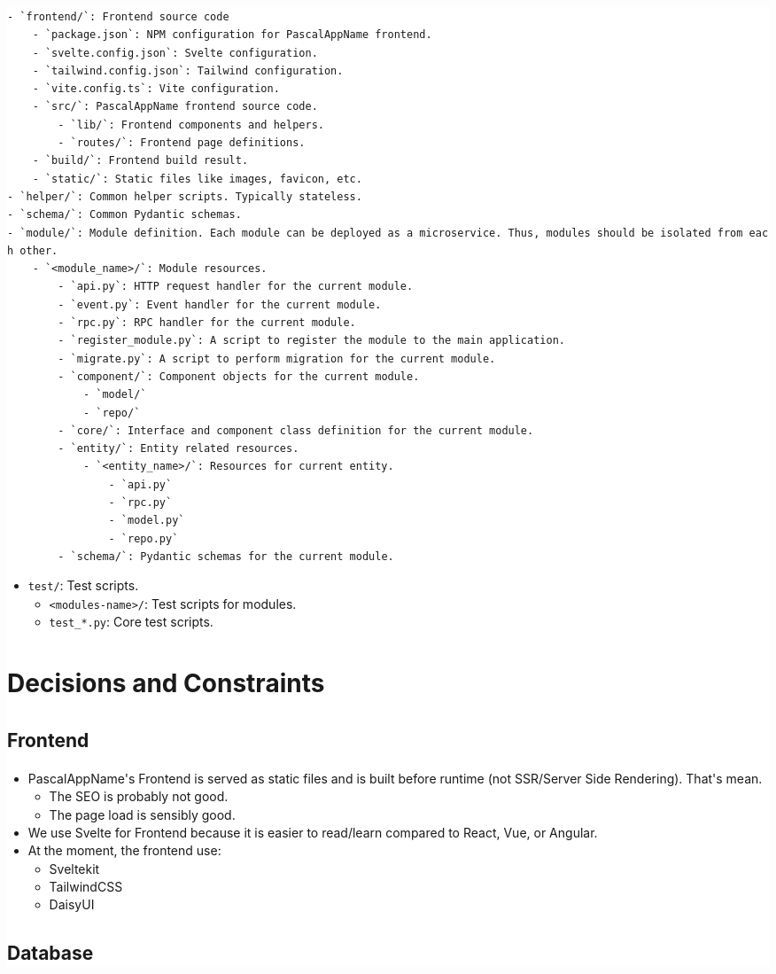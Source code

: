     - `frontend/`: Frontend source code
        - `package.json`: NPM configuration for PascalAppName frontend.
        - `svelte.config.json`: Svelte configuration.
        - `tailwind.config.json`: Tailwind configuration.
        - `vite.config.ts`: Vite configuration.
        - `src/`: PascalAppName frontend source code.
            - `lib/`: Frontend components and helpers.
            - `routes/`: Frontend page definitions.
        - `build/`: Frontend build result.
        - `static/`: Static files like images, favicon, etc.
    - `helper/`: Common helper scripts. Typically stateless.
    - `schema/`: Common Pydantic schemas. 
    - `module/`: Module definition. Each module can be deployed as a microservice. Thus, modules should be isolated from each other.
        - `<module_name>/`: Module resources.
            - `api.py`: HTTP request handler for the current module.
            - `event.py`: Event handler for the current module.
            - `rpc.py`: RPC handler for the current module.
            - `register_module.py`: A script to register the module to the main application.
            - `migrate.py`: A script to perform migration for the current module.
            - `component/`: Component objects for the current module.
                - `model/`
                - `repo/`
            - `core/`: Interface and component class definition for the current module.
            - `entity/`: Entity related resources.
                - `<entity_name>/`: Resources for current entity.
                    - `api.py`
                    - `rpc.py`
                    - `model.py`
                    - `repo.py`
            - `schema/`: Pydantic schemas for the current module.
- `test/`: Test scripts.
    - `<modules-name>/`: Test scripts for modules.
    - `test_*.py`: Core test scripts.


# Decisions and Constraints

## Frontend
- PascalAppName's Frontend is served as static files and is built before runtime (not SSR/Server Side Rendering). That's mean.
    - The SEO is probably not good.
    - The page load is sensibly good.
- We use Svelte for Frontend because it is easier to read/learn compared to React, Vue, or Angular.
- At the moment, the frontend use:
    - Sveltekit
    - TailwindCSS
    - DaisyUI

## Database
